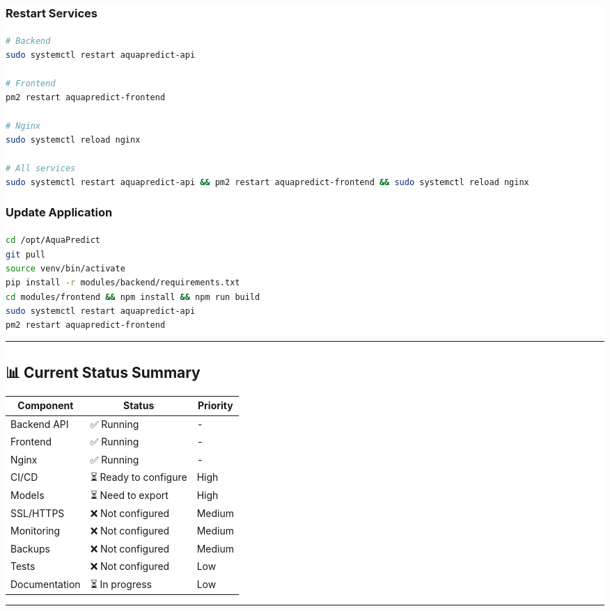 
### **Restart Services**
```bash
# Backend
sudo systemctl restart aquapredict-api

# Frontend
pm2 restart aquapredict-frontend

# Nginx
sudo systemctl reload nginx

# All services
sudo systemctl restart aquapredict-api && pm2 restart aquapredict-frontend && sudo systemctl reload nginx
```

### **Update Application**
```bash
cd /opt/AquaPredict
git pull
source venv/bin/activate
pip install -r modules/backend/requirements.txt
cd modules/frontend && npm install && npm run build
sudo systemctl restart aquapredict-api
pm2 restart aquapredict-frontend
```

---

## 📊 Current Status Summary

| Component | Status | Priority |
|-----------|--------|----------|
| Backend API | ✅ Running | - |
| Frontend | ✅ Running | - |
| Nginx | ✅ Running | - |
| CI/CD | ⏳ Ready to configure | High |
| Models | ⏳ Need to export | High |
| SSL/HTTPS | ❌ Not configured | Medium |
| Monitoring | ❌ Not configured | Medium |
| Backups | ❌ Not configured | Medium |
| Tests | ❌ Not configured | Low |
| Documentation | ⏳ In progress | Low |

---